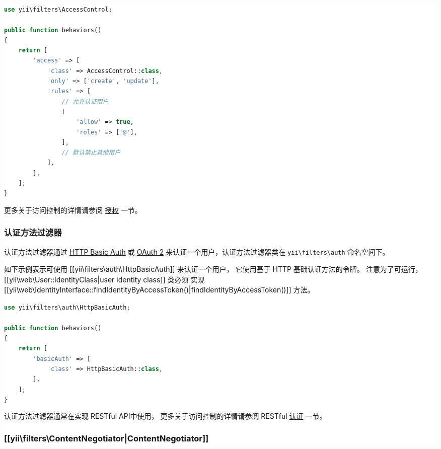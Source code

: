 ```php
use yii\filters\AccessControl;

public function behaviors()
{
    return [
        'access' => [
            'class' => AccessControl::class,
            'only' => ['create', 'update'],
            'rules' => [
                // 允许认证用户
                [
                    'allow' => true,
                    'roles' => ['@'],
                ],
                // 默认禁止其他用户
            ],
        ],
    ];
}
```

更多关于访问控制的详情请参阅 [授权](security-authorization.md) 一节。


### 认证方法过滤器 <span id="auth-method-filters"></span>

认证方法过滤器通过 [HTTP Basic Auth](https://en.wikipedia.org/wiki/Basic_access_authentication)
或 [OAuth 2](https://oauth.net/2/)
来认证一个用户，认证方法过滤器类在 `yii\filters\auth` 命名空间下。

如下示例表示可使用 [[yii\filters\auth\HttpBasicAuth]] 来认证一个用户，
它使用基于 HTTP 基础认证方法的令牌。
注意为了可运行，[[yii\web\User::identityClass|user identity class]] 类必须
实现 [[yii\web\IdentityInterface::findIdentityByAccessToken()|findIdentityByAccessToken()]] 方法。

```php
use yii\filters\auth\HttpBasicAuth;

public function behaviors()
{
    return [
        'basicAuth' => [
            'class' => HttpBasicAuth::class,
        ],
    ];
}
```

认证方法过滤器通常在实现 RESTful API中使用，
更多关于访问控制的详情请参阅 RESTful [认证](rest-authentication.md) 一节。


### [[yii\filters\ContentNegotiator|ContentNegotiator]] <span id="content-negotiator"></span>
